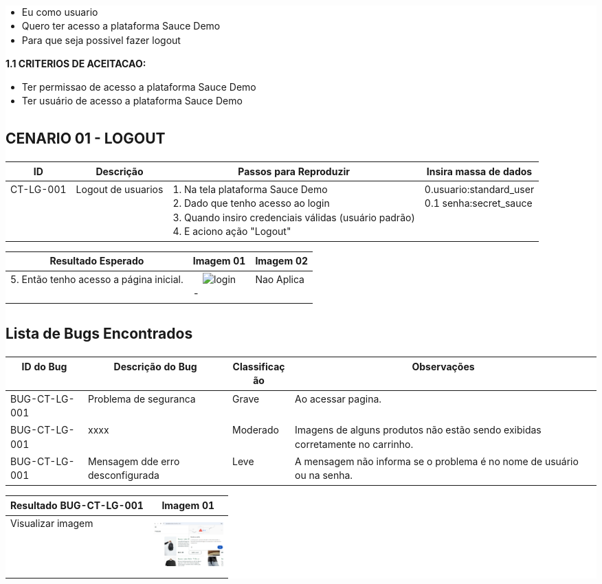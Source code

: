 - Eu como usuario
- Quero ter acesso a plataforma Sauce  Demo
- Para que seja possivel fazer logout


 **1.1 CRITERIOS DE ACEITACAO:**

 - Ter permissao de acesso a plataforma Sauce Demo
 - Ter usuário de acesso a plataforma Sauce Demo
 
 
  ## CENARIO 01 - LOGOUT
  
| ID          | Descrição                                         | Passos para Reproduzir                                                                                                                                      | Insira massa de dados                            |
|-------------|---------------------------------------------------|---------------------------------------------------------------------------------------------------|------------------------------------------------------------------------------------------------------------|
|CT-LG-001    | Logout de usuarios                                 |1. Na tela  plataforma Sauce Demo<br>2. Dado que tenho acesso ao login<br>3. Quando insiro credenciais válidas (usuário padrão)<br>4.  E aciono ação "Logout" |  0.usuario:standard_user<br>0.1 senha:secret_sauce

| Resultado Esperado                                          |Imagem 01                                                                                                |      Imagem 02          
|-------------------------------------------------------------|---------------------------------------------------------------------------------------------------------|-------------------------------------------------------------------------------------------------------------|
| 5. Então tenho acesso a página inicial.                     |      <div align="center">  <img src="https://github.com/Catizane/catizane-pratica.github.io/blob/main/docs/resultados/ui/login/CT-LG-001_logout_A " width="102" height="80" alt="login"  />  </a></div>   -| Nao Aplica  

                                                               
 ## Lista de Bugs Encontrados

| ID do Bug        | Descrição do Bug                          | Classificação    | Observações                                                                   |
|------------------|-------------------------------------------|------------------|-------------------------------------------------------------------------------|
| BUG-CT-LG-001    | Problema de seguranca                     | Grave            | Ao acessar pagina. |
| BUG-CT-LG-001    | xxxx                                      | Moderado         | Imagens de alguns produtos não estão sendo exibidas corretamente no carrinho. |
| BUG-CT-LG-001    | Mensagem dde erro desconfigurada          | Leve             | A mensagem não informa se o problema é no nome de usuário ou na senha.        |

| Resultado  BUG-CT-LG-001                                           |Imagem 01                                                                                                      
|------------------------------------------------------|----------------------------------------------------------------------------------------------------------------------------------------------------------------------------------------------------------------------|
| Visualizar imagem                                    |      <div align="center">  <img src="https://github.com/Catizane/catizane-pratica.github.io/blob/main/docs/resultados/ui/login/BUG-CT-LG-001.png " width="102" height="80" alt="login"  />  </a></div>   
